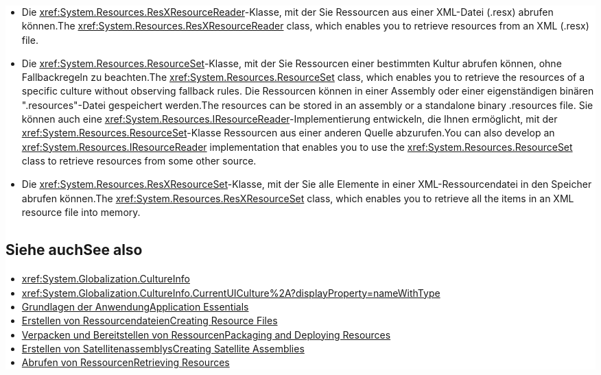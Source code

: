 - <span data-ttu-id="93e46-146">Die <xref:System.Resources.ResXResourceReader>-Klasse, mit der Sie Ressourcen aus einer XML-Datei (.resx) abrufen können.</span><span class="sxs-lookup"><span data-stu-id="93e46-146">The <xref:System.Resources.ResXResourceReader> class, which enables you to retrieve resources from an XML (.resx) file.</span></span>

- <span data-ttu-id="93e46-147">Die <xref:System.Resources.ResourceSet>-Klasse, mit der Sie Ressourcen einer bestimmten Kultur abrufen können, ohne Fallbackregeln zu beachten.</span><span class="sxs-lookup"><span data-stu-id="93e46-147">The <xref:System.Resources.ResourceSet> class, which enables you to retrieve the resources of a specific culture without observing fallback rules.</span></span> <span data-ttu-id="93e46-148">Die Ressourcen können in einer Assembly oder einer eigenständigen binären ".resources"-Datei gespeichert werden.</span><span class="sxs-lookup"><span data-stu-id="93e46-148">The resources can be stored in an assembly or a standalone binary .resources file.</span></span> <span data-ttu-id="93e46-149">Sie können auch eine <xref:System.Resources.IResourceReader>-Implementierung entwickeln, die Ihnen ermöglicht, mit der <xref:System.Resources.ResourceSet>-Klasse Ressourcen aus einer anderen Quelle abzurufen.</span><span class="sxs-lookup"><span data-stu-id="93e46-149">You can also develop an <xref:System.Resources.IResourceReader> implementation that enables you to use the <xref:System.Resources.ResourceSet> class to retrieve resources from some other source.</span></span>

- <span data-ttu-id="93e46-150">Die <xref:System.Resources.ResXResourceSet>-Klasse, mit der Sie alle Elemente in einer XML-Ressourcendatei in den Speicher abrufen können.</span><span class="sxs-lookup"><span data-stu-id="93e46-150">The <xref:System.Resources.ResXResourceSet> class, which enables you to retrieve all the items in an XML resource file into memory.</span></span>

## <a name="see-also"></a><span data-ttu-id="93e46-151">Siehe auch</span><span class="sxs-lookup"><span data-stu-id="93e46-151">See also</span></span>

- <xref:System.Globalization.CultureInfo>
- <xref:System.Globalization.CultureInfo.CurrentUICulture%2A?displayProperty=nameWithType>
- [<span data-ttu-id="93e46-152">Grundlagen der Anwendung</span><span class="sxs-lookup"><span data-stu-id="93e46-152">Application Essentials</span></span>](../../standard/application-essentials.md)
- [<span data-ttu-id="93e46-153">Erstellen von Ressourcendateien</span><span class="sxs-lookup"><span data-stu-id="93e46-153">Creating Resource Files</span></span>](creating-resource-files-for-desktop-apps.md)
- [<span data-ttu-id="93e46-154">Verpacken und Bereitstellen von Ressourcen</span><span class="sxs-lookup"><span data-stu-id="93e46-154">Packaging and Deploying Resources</span></span>](packaging-and-deploying-resources-in-desktop-apps.md)
- [<span data-ttu-id="93e46-155">Erstellen von Satellitenassemblys</span><span class="sxs-lookup"><span data-stu-id="93e46-155">Creating Satellite Assemblies</span></span>](creating-satellite-assemblies-for-desktop-apps.md)
- [<span data-ttu-id="93e46-156">Abrufen von Ressourcen</span><span class="sxs-lookup"><span data-stu-id="93e46-156">Retrieving Resources</span></span>](retrieving-resources-in-desktop-apps.md)
